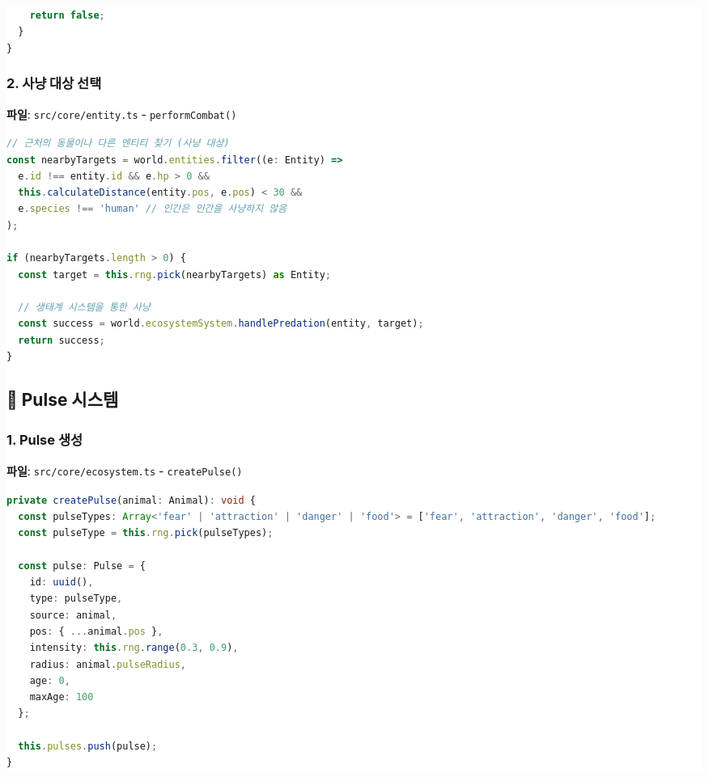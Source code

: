 ```typescript
    return false;
  }
}
```

### 2. 사냥 대상 선택
**파일**: `src/core/entity.ts` - `performCombat()`

```typescript
// 근처의 동물이나 다른 엔티티 찾기 (사냥 대상)
const nearbyTargets = world.entities.filter((e: Entity) => 
  e.id !== entity.id && e.hp > 0 && 
  this.calculateDistance(entity.pos, e.pos) < 30 &&
  e.species !== 'human' // 인간은 인간을 사냥하지 않음
);

if (nearbyTargets.length > 0) {
  const target = this.rng.pick(nearbyTargets) as Entity;
  
  // 생태계 시스템을 통한 사냥
  const success = world.ecosystemSystem.handlePredation(entity, target);
  return success;
}
```

## 🌊 Pulse 시스템

### 1. Pulse 생성
**파일**: `src/core/ecosystem.ts` - `createPulse()`

```typescript
private createPulse(animal: Animal): void {
  const pulseTypes: Array<'fear' | 'attraction' | 'danger' | 'food'> = ['fear', 'attraction', 'danger', 'food'];
  const pulseType = this.rng.pick(pulseTypes);
  
  const pulse: Pulse = {
    id: uuid(),
    type: pulseType,
    source: animal,
    pos: { ...animal.pos },
    intensity: this.rng.range(0.3, 0.9),
    radius: animal.pulseRadius,
    age: 0,
    maxAge: 100
  };
  
  this.pulses.push(pulse);
}
```
